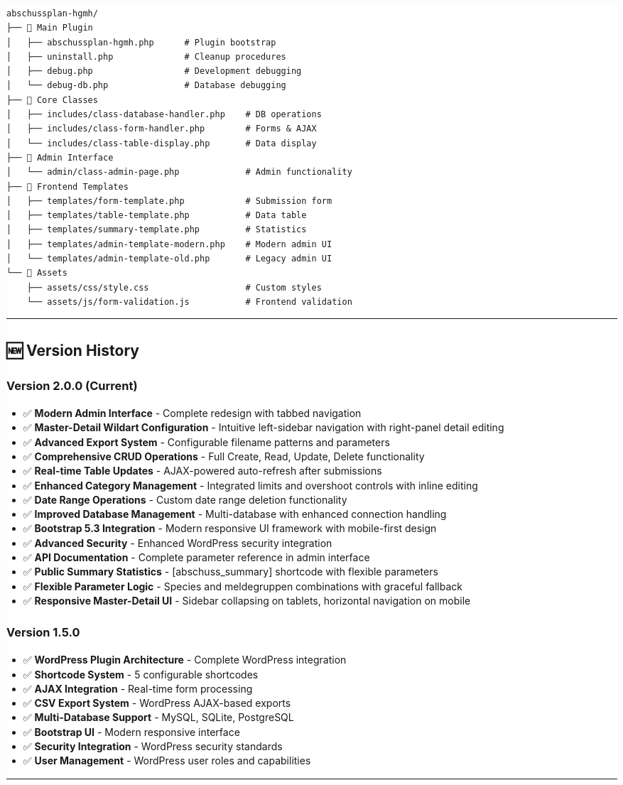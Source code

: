 ```
abschussplan-hgmh/
├── 📄 Main Plugin
│   ├── abschussplan-hgmh.php      # Plugin bootstrap
│   ├── uninstall.php              # Cleanup procedures
│   ├── debug.php                  # Development debugging
│   └── debug-db.php               # Database debugging
├── 📁 Core Classes
│   ├── includes/class-database-handler.php    # DB operations
│   ├── includes/class-form-handler.php        # Forms & AJAX
│   └── includes/class-table-display.php       # Data display
├── 📁 Admin Interface
│   └── admin/class-admin-page.php             # Admin functionality
├── 📁 Frontend Templates
│   ├── templates/form-template.php            # Submission form
│   ├── templates/table-template.php           # Data table
│   ├── templates/summary-template.php         # Statistics
│   ├── templates/admin-template-modern.php    # Modern admin UI
│   └── templates/admin-template-old.php       # Legacy admin UI
└── 📁 Assets
    ├── assets/css/style.css                   # Custom styles
    └── assets/js/form-validation.js           # Frontend validation
```

---

## 🆕 Version History

### Version 2.0.0 (Current)
- ✅ **Modern Admin Interface** - Complete redesign with tabbed navigation
- ✅ **Master-Detail Wildart Configuration** - Intuitive left-sidebar navigation with right-panel detail editing
- ✅ **Advanced Export System** - Configurable filename patterns and parameters
- ✅ **Comprehensive CRUD Operations** - Full Create, Read, Update, Delete functionality
- ✅ **Real-time Table Updates** - AJAX-powered auto-refresh after submissions
- ✅ **Enhanced Category Management** - Integrated limits and overshoot controls with inline editing
- ✅ **Date Range Operations** - Custom date range deletion functionality
- ✅ **Improved Database Management** - Multi-database with enhanced connection handling
- ✅ **Bootstrap 5.3 Integration** - Modern responsive UI framework with mobile-first design
- ✅ **Advanced Security** - Enhanced WordPress security integration
- ✅ **API Documentation** - Complete parameter reference in admin interface
- ✅ **Public Summary Statistics** - [abschuss_summary] shortcode with flexible parameters
- ✅ **Flexible Parameter Logic** - Species and meldegruppen combinations with graceful fallback
- ✅ **Responsive Master-Detail UI** - Sidebar collapsing on tablets, horizontal navigation on mobile

### Version 1.5.0
- ✅ **WordPress Plugin Architecture** - Complete WordPress integration
- ✅ **Shortcode System** - 5 configurable shortcodes
- ✅ **AJAX Integration** - Real-time form processing
- ✅ **CSV Export System** - WordPress AJAX-based exports
- ✅ **Multi-Database Support** - MySQL, SQLite, PostgreSQL
- ✅ **Bootstrap UI** - Modern responsive interface
- ✅ **Security Integration** - WordPress security standards
- ✅ **User Management** - WordPress user roles and capabilities

---